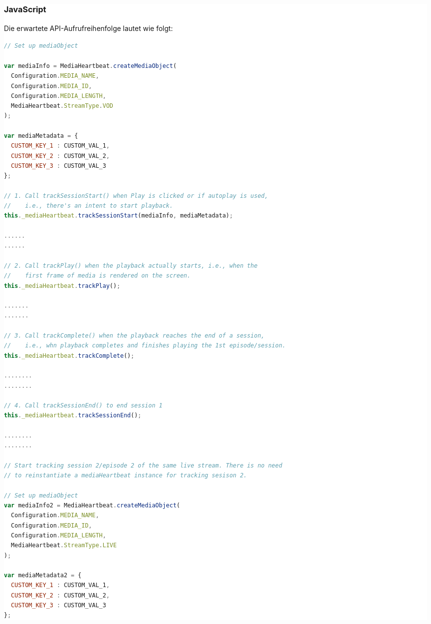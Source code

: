### JavaScript

Die erwartete API-Aufrufreihenfolge lautet wie folgt:

```js
// Set up mediaObject 

var mediaInfo = MediaHeartbeat.createMediaObject( 
  Configuration.MEDIA_NAME,  
  Configuration.MEDIA_ID,  
  Configuration.MEDIA_LENGTH,  
  MediaHeartbeat.StreamType.VOD 
); 

var mediaMetadata = { 
  CUSTOM_KEY_1 : CUSTOM_VAL_1,  
  CUSTOM_KEY_2 : CUSTOM_VAL_2,  
  CUSTOM_KEY_3 : CUSTOM_VAL_3 
}; 

// 1. Call trackSessionStart() when Play is clicked or if autoplay is used,  
//    i.e., there's an intent to start playback. 
this._mediaHeartbeat.trackSessionStart(mediaInfo, mediaMetadata); 

...... 
...... 

// 2. Call trackPlay() when the playback actually starts, i.e., when the  
//    first frame of media is rendered on the screen. 
this._mediaHeartbeat.trackPlay(); 

....... 
....... 

// 3. Call trackComplete() when the playback reaches the end of a session,  
//    i.e., whn playback completes and finishes playing the 1st episode/session. 
this._mediaHeartbeat.trackComplete(); 

........ 
........ 

// 4. Call trackSessionEnd() to end session 1 
this._mediaHeartbeat.trackSessionEnd(); 

........ 
........ 

// Start tracking session 2/episode 2 of the same live stream. There is no need  
// to reinstantiate a mediaHeartbeat instance for tracking sesison 2. 

// Set up mediaObject 
var mediaInfo2 = MediaHeartbeat.createMediaObject( 
  Configuration.MEDIA_NAME,  
  Configuration.MEDIA_ID,  
  Configuration.MEDIA_LENGTH,  
  MediaHeartbeat.StreamType.LIVE 
); 

var mediaMetadata2 = { 
  CUSTOM_KEY_1 : CUSTOM_VAL_1,  
  CUSTOM_KEY_2 : CUSTOM_VAL_2,  
  CUSTOM_KEY_3 : CUSTOM_VAL_3 
}; 

```